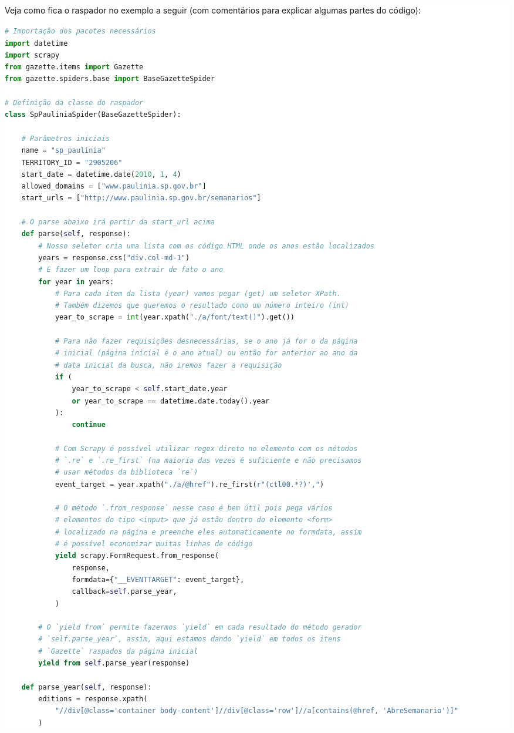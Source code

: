 Veja como fica o raspador no exemplo a seguir (com comentários para explicar algumas partes do código):

```python
# Importação dos pacotes necessários
import datetime
import scrapy
from gazette.items import Gazette
from gazette.spiders.base import BaseGazetteSpider

# Definição da classe do raspador
class SpPauliniaSpider(BaseGazetteSpider):

    # Parâmetros iniciais
    name = "sp_paulinia"
    TERRITORY_ID = "2905206"
    start_date = datetime.date(2010, 1, 4)
    allowed_domains = ["www.paulinia.sp.gov.br"]
    start_urls = ["http://www.paulinia.sp.gov.br/semanarios"]

    # O parse abaixo irá partir da start_url acima
    def parse(self, response):
        # Nosso seletor cria uma lista com os código HTML onde os anos estão localizados
        years = response.css("div.col-md-1")
        # E fazer um loop para extrair de fato o ano
        for year in years:
            # Para cada item da lista (year) vamos pegar (get) um seletor XPath.
            # Também dizemos que queremos o resultado como um número inteiro (int)
            year_to_scrape = int(year.xpath("./a/font/text()").get())

            # Para não fazer requisições desnecessárias, se o ano já for o da página
            # inicial (página inicial é o ano atual) ou então for anterior ao ano da
            # data inicial da busca, não iremos fazer a requisição
            if (
                year_to_scrape < self.start_date.year
                or year_to_scrape == datetime.date.today().year
            ):
                continue

            # Com Scrapy é possível utilizar regex direto no elemento com os métodos
            # `.re` e `.re_first` (na maioria das vezes é suficiente e não precisamos
            # usar métodos da biblioteca `re`)
            event_target = year.xpath("./a/@href").re_first(r"(ctl00.*?)',")

            # O método `.from_response` nesse caso é bem útil pois pega vários
            # elementos do tipo <input> que já estão dentro do elemento <form>
            # localizado na página e preenche eles automaticamente no formdata, assim
            # é possível economizar muitas linhas de código
            yield scrapy.FormRequest.from_response(
                response,
                formdata={"__EVENTTARGET": event_target},
                callback=self.parse_year,
            )

        # O `yield from` permite fazermos `yield` em cada resultado do método gerador
        # `self.parse_year`, assim, aqui estamos dando `yield` em todos os itens
        # `Gazette` raspados da página inicial
        yield from self.parse_year(response)

    def parse_year(self, response):
        editions = response.xpath(
            "//div[@class='container body-content']//div[@class='row']//a[contains(@href, 'AbreSemanario')]"
        )
```